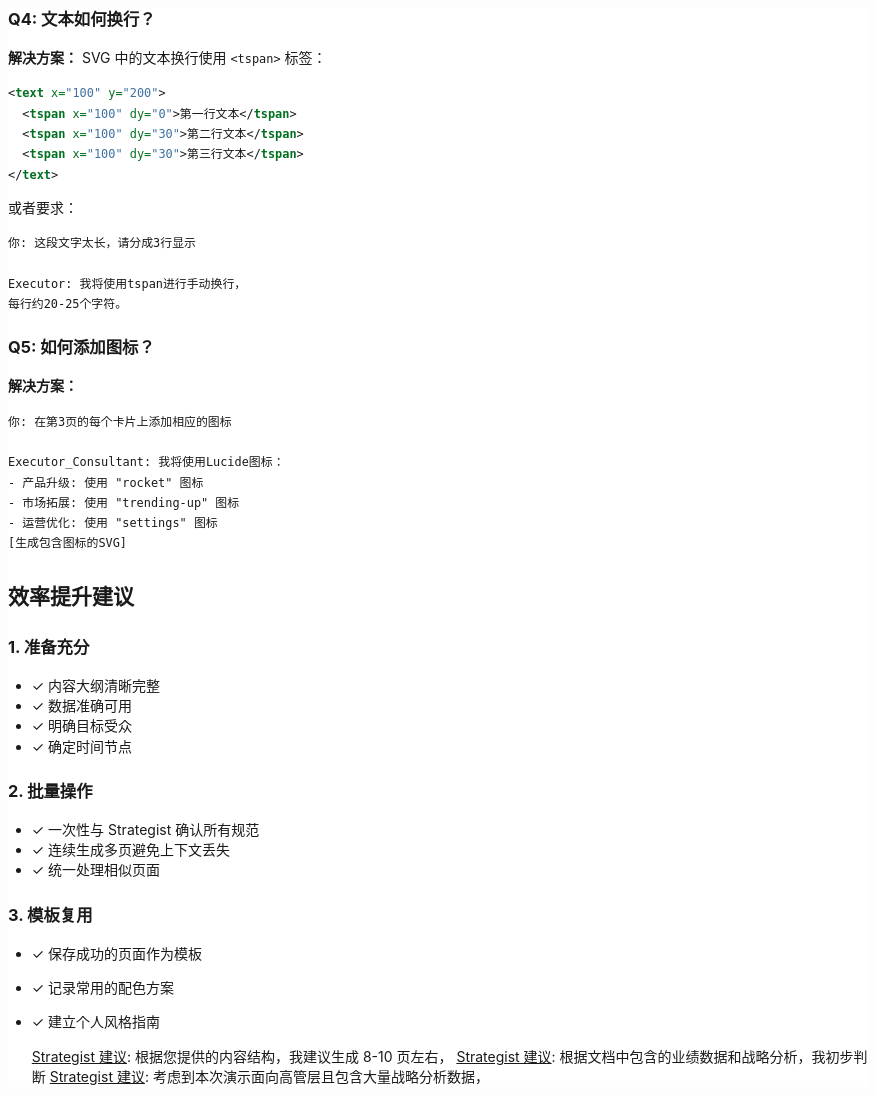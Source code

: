 ### Q4: 文本如何换行？

**解决方案：**
SVG 中的文本换行使用 `<tspan>` 标签：

```xml
<text x="100" y="200">
  <tspan x="100" dy="0">第一行文本</tspan>
  <tspan x="100" dy="30">第二行文本</tspan>
  <tspan x="100" dy="30">第三行文本</tspan>
</text>
```

或者要求：

```
你: 这段文字太长，请分成3行显示

Executor: 我将使用tspan进行手动换行，
每行约20-25个字符。
```

### Q5: 如何添加图标？

**解决方案：**

```
你: 在第3页的每个卡片上添加相应的图标

Executor_Consultant: 我将使用Lucide图标：
- 产品升级: 使用 "rocket" 图标
- 市场拓展: 使用 "trending-up" 图标
- 运营优化: 使用 "settings" 图标
[生成包含图标的SVG]
```

## 效率提升建议

### 1. 准备充分

- ✓ 内容大纲清晰完整
- ✓ 数据准确可用
- ✓ 明确目标受众
- ✓ 确定时间节点

### 2. 批量操作

- ✓ 一次性与 Strategist 确认所有规范
- ✓ 连续生成多页避免上下文丢失
- ✓ 统一处理相似页面

### 3. 模板复用

- ✓ 保存成功的页面作为模板
- ✓ 记录常用的配色方案
- ✓ 建立个人风格指南


   [Strategist 建议]: 根据您描述的季度战略会议场景，我建议使用
   [Strategist 建议]: 根据您提供的内容结构，我建议生成 8-10 页左右，
   [Strategist 建议]: 根据文档中包含的业绩数据和战略分析，我初步判断
   [Strategist 建议]: 考虑到本次演示面向高管层且包含大量战略分析数据，
